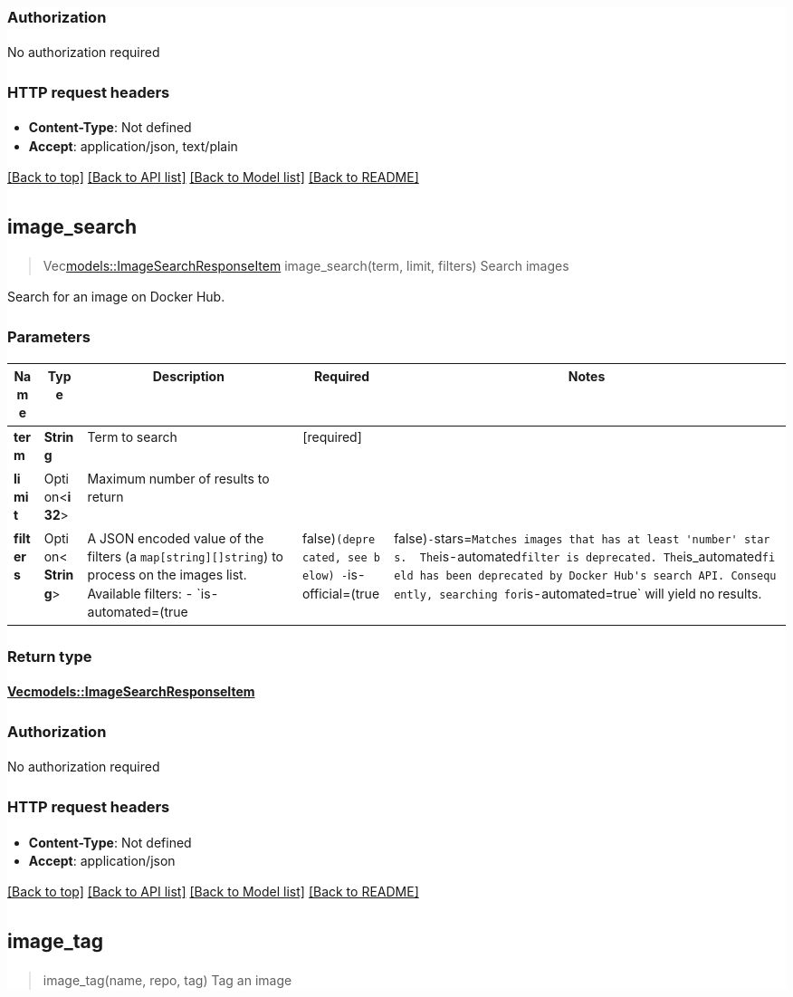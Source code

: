 ### Authorization

No authorization required

### HTTP request headers

- **Content-Type**: Not defined
- **Accept**: application/json, text/plain

[[Back to top]](#) [[Back to API list]](../README.md#documentation-for-api-endpoints) [[Back to Model list]](../README.md#documentation-for-models) [[Back to README]](../README.md)


## image_search

> Vec<models::ImageSearchResponseItem> image_search(term, limit, filters)
Search images

Search for an image on Docker Hub.

### Parameters


Name | Type | Description  | Required | Notes
------------- | ------------- | ------------- | ------------- | -------------
**term** | **String** | Term to search | [required] |
**limit** | Option<**i32**> | Maximum number of results to return |  |
**filters** | Option<**String**> | A JSON encoded value of the filters (a `map[string][]string`) to process on the images list. Available filters:  - `is-automated=(true|false)` (deprecated, see below) - `is-official=(true|false)` - `stars=<number>` Matches images that has at least 'number' stars.  The `is-automated` filter is deprecated. The `is_automated` field has been deprecated by Docker Hub's search API. Consequently, searching for `is-automated=true` will yield no results.  |  |

### Return type

[**Vec<models::ImageSearchResponseItem>**](ImageSearchResponseItem.md)

### Authorization

No authorization required

### HTTP request headers

- **Content-Type**: Not defined
- **Accept**: application/json

[[Back to top]](#) [[Back to API list]](../README.md#documentation-for-api-endpoints) [[Back to Model list]](../README.md#documentation-for-models) [[Back to README]](../README.md)


## image_tag

> image_tag(name, repo, tag)
Tag an image
